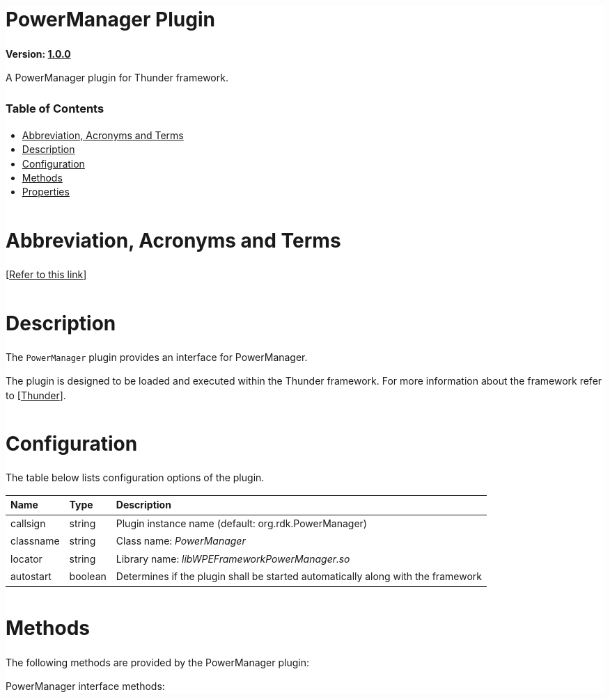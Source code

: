 
<a id="head.PowerManager_Plugin"></a>
# PowerManager Plugin

**Version: [1.0.0](https://github.com/rdkcentral/rdkservices/blob/main/PowerManager/CHANGELOG.md)**

A PowerManager plugin for Thunder framework.

### Table of Contents

- [Abbreviation, Acronyms and Terms](#head.Abbreviation,_Acronyms_and_Terms)
- [Description](#head.Description)
- [Configuration](#head.Configuration)
- [Methods](#head.Methods)
- [Properties](#head.Properties)

<a id="head.Abbreviation,_Acronyms_and_Terms"></a>
# Abbreviation, Acronyms and Terms

[[Refer to this link](userguide/aat.md)]

<a id="head.Description"></a>
# Description

The `PowerManager` plugin provides an interface for PowerManager.

The plugin is designed to be loaded and executed within the Thunder framework. For more information about the framework refer to [[Thunder](#ref.Thunder)].

<a id="head.Configuration"></a>
# Configuration

The table below lists configuration options of the plugin.

| Name | Type | Description |
| :-------- | :-------- | :-------- |
| callsign | string | Plugin instance name (default: org.rdk.PowerManager) |
| classname | string | Class name: *PowerManager* |
| locator | string | Library name: *libWPEFrameworkPowerManager.so* |
| autostart | boolean | Determines if the plugin shall be started automatically along with the framework |

<a id="head.Methods"></a>
# Methods

The following methods are provided by the PowerManager plugin:

PowerManager interface methods:
